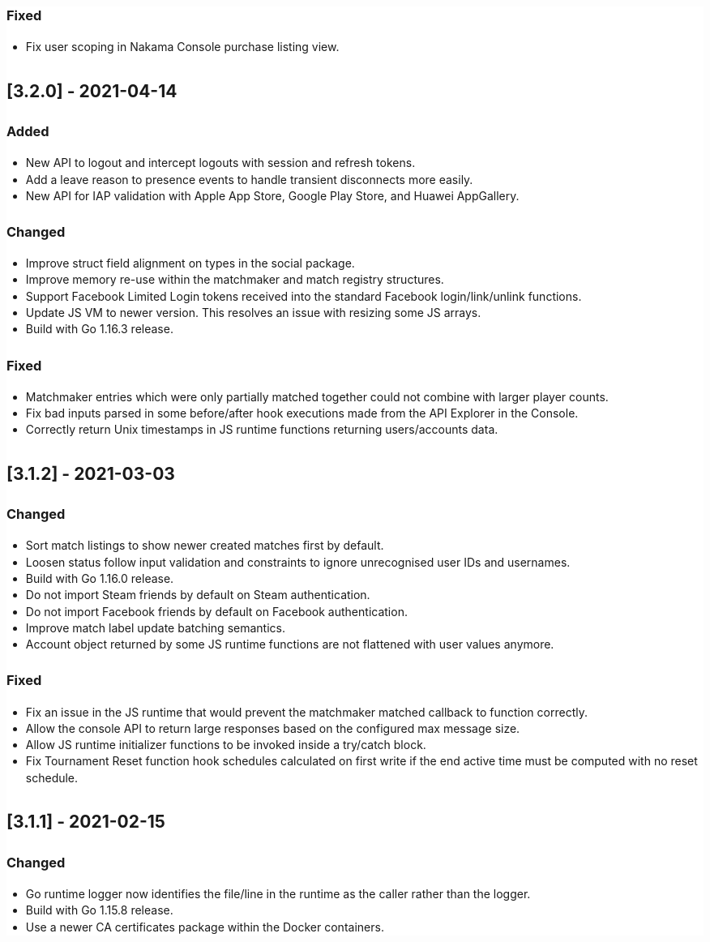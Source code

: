 ### Fixed
- Fix user scoping in Nakama Console purchase listing view.

## [3.2.0] - 2021-04-14
### Added
- New API to logout and intercept logouts with session and refresh tokens.
- Add a leave reason to presence events to handle transient disconnects more easily.
- New API for IAP validation with Apple App Store, Google Play Store, and Huawei AppGallery.

### Changed
- Improve struct field alignment on types in the social package.
- Improve memory re-use within the matchmaker and match registry structures.
- Support Facebook Limited Login tokens received into the standard Facebook login/link/unlink functions.
- Update JS VM to newer version. This resolves an issue with resizing some JS arrays.
- Build with Go 1.16.3 release.

### Fixed
- Matchmaker entries which were only partially matched together could not combine with larger player counts.
- Fix bad inputs parsed in some before/after hook executions made from the API Explorer in the Console.
- Correctly return Unix timestamps in JS runtime functions returning users/accounts data.

## [3.1.2] - 2021-03-03
### Changed
- Sort match listings to show newer created matches first by default.
- Loosen status follow input validation and constraints to ignore unrecognised user IDs and usernames.
- Build with Go 1.16.0 release.
- Do not import Steam friends by default on Steam authentication.
- Do not import Facebook friends by default on Facebook authentication.
- Improve match label update batching semantics.
- Account object returned by some JS runtime functions are not flattened with user values anymore.

### Fixed
- Fix an issue in the JS runtime that would prevent the matchmaker matched callback to function correctly.
- Allow the console API to return large responses based on the configured max message size.
- Allow JS runtime initializer functions to be invoked inside a try/catch block.
- Fix Tournament Reset function hook schedules calculated on first write if the end active time must be computed with no reset schedule.

## [3.1.1] - 2021-02-15
### Changed
- Go runtime logger now identifies the file/line in the runtime as the caller rather than the logger.
- Build with Go 1.15.8 release.
- Use a newer CA certificates package within the Docker containers.

